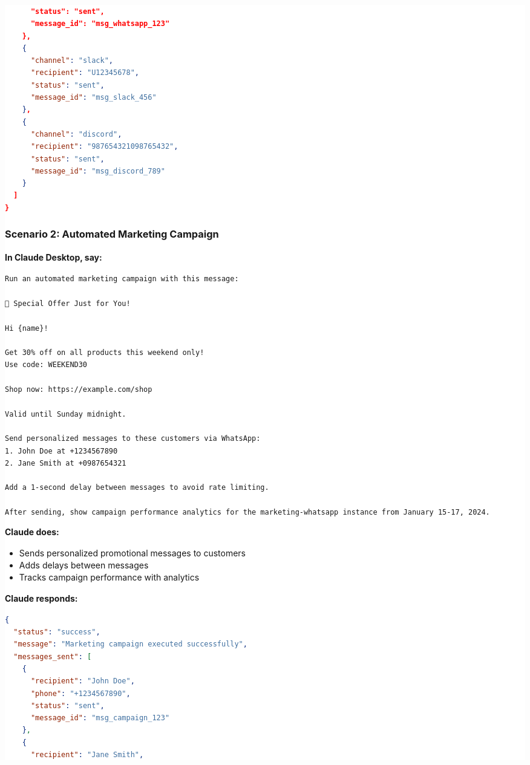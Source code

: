 ```json
      "status": "sent",
      "message_id": "msg_whatsapp_123"
    },
    {
      "channel": "slack",
      "recipient": "U12345678",
      "status": "sent",
      "message_id": "msg_slack_456"
    },
    {
      "channel": "discord",
      "recipient": "987654321098765432",
      "status": "sent",
      "message_id": "msg_discord_789"
    }
  ]
}
```

### Scenario 2: Automated Marketing Campaign

**In Claude Desktop, say:**
```
Run an automated marketing campaign with this message:

🎉 Special Offer Just for You!

Hi {name}! 

Get 30% off on all products this weekend only!
Use code: WEEKEND30

Shop now: https://example.com/shop

Valid until Sunday midnight.

Send personalized messages to these customers via WhatsApp:
1. John Doe at +1234567890
2. Jane Smith at +0987654321

Add a 1-second delay between messages to avoid rate limiting.

After sending, show campaign performance analytics for the marketing-whatsapp instance from January 15-17, 2024.
```

**Claude does:**
- Sends personalized promotional messages to customers
- Adds delays between messages
- Tracks campaign performance with analytics

**Claude responds:**
```json
{
  "status": "success",
  "message": "Marketing campaign executed successfully",
  "messages_sent": [
    {
      "recipient": "John Doe",
      "phone": "+1234567890",
      "status": "sent",
      "message_id": "msg_campaign_123"
    },
    {
      "recipient": "Jane Smith",
```